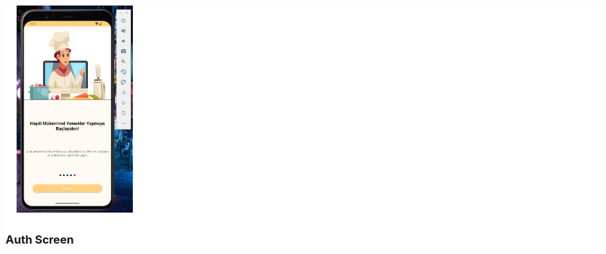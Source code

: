   <img src="https://github.com/halilkrkn/FindeRecipe/blob/master/screenshots/onboarding_5.png" alt="Proje Ekran Görüntüsü 1" width="200" height="300" />
</p>

### Auth Screen 
<p align="center">